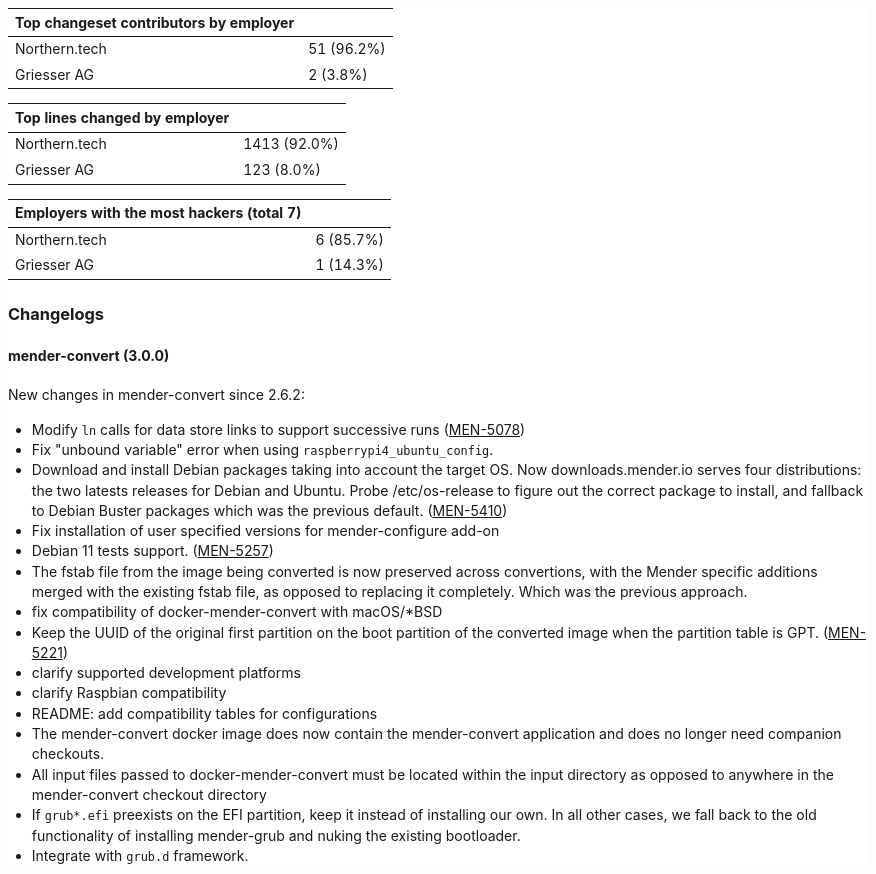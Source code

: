 | Top changeset contributors by employer | |
|---|---|
| Northern.tech | 51 (96.2%) |
| Griesser AG | 2 (3.8%) |

| Top lines changed by employer | |
|---|---|
| Northern.tech | 1413 (92.0%) |
| Griesser AG | 123 (8.0%) |

| Employers with the most hackers (total 7) | |
|---|---|
| Northern.tech | 6 (85.7%) |
| Griesser AG | 1 (14.3%) |

### Changelogs

#### mender-convert (3.0.0)

New changes in mender-convert since 2.6.2:

* Modify `ln` calls for data store links to support successive runs
  ([MEN-5078](https://northerntech.atlassian.net/browse/MEN-5078))
* Fix "unbound variable" error when using `raspberrypi4_ubuntu_config`.
* Download and install Debian packages taking into account the
  target OS. Now downloads.mender.io serves four distributions: the two
  latests releases for Debian and Ubuntu. Probe /etc/os-release to figure
  out the correct package to install, and fallback to Debian Buster
  packages which was the previous default.
  ([MEN-5410](https://northerntech.atlassian.net/browse/MEN-5410))
* Fix installation of user specified versions for mender-configure add-on
* Debian 11 tests support.
  ([MEN-5257](https://northerntech.atlassian.net/browse/MEN-5257))
* The fstab file from the image being converted is now preserved across convertions, with the Mender specific additions merged with the existing fstab file, as opposed to replacing it completely. Which was the previous approach.
* fix compatibility of docker-mender-convert with macOS/*BSD
* Keep the UUID of the original first partition on the boot partition
  of the converted image when the partition table is GPT.
  ([MEN-5221](https://northerntech.atlassian.net/browse/MEN-5221))
* clarify supported development platforms
* clarify Raspbian compatibility
* README: add compatibility tables for configurations
* The mender-convert docker image does now contain the mender-convert application and does no longer need companion checkouts.
* All input files passed to docker-mender-convert must be located within the input directory as opposed to anywhere in the mender-convert checkout directory
* If `grub*.efi` preexists on the EFI partition, keep it
  instead of installing our own. In all other cases, we fall back to the
  old functionality of installing mender-grub and nuking the existing
  bootloader.
* Integrate with `grub.d` framework.
